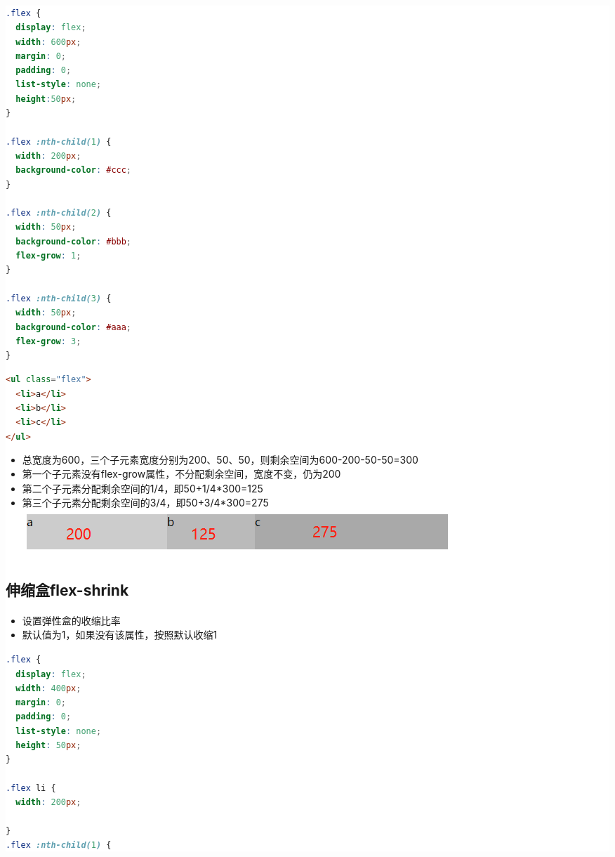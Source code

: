 ```css
.flex {
  display: flex;
  width: 600px;
  margin: 0;
  padding: 0;
  list-style: none;
  height:50px;
}

.flex :nth-child(1) {
  width: 200px;
  background-color: #ccc;
}

.flex :nth-child(2) {
  width: 50px;
  background-color: #bbb;
  flex-grow: 1;
}

.flex :nth-child(3) {
  width: 50px;
  background-color: #aaa;
  flex-grow: 3;
}
```

```html
<ul class="flex">
  <li>a</li>
  <li>b</li>
  <li>c</li>
</ul>
```

- 总宽度为600，三个子元素宽度分别为200、50、50，则剩余空间为600-200-50-50=300
- 第一个子元素没有flex-grow属性，不分配剩余空间，宽度不变，仍为200
- 第二个子元素分配剩余空间的1/4，即50+1/4\*300=125
- 第三个子元素分配剩余空间的3/4，即50+3/4\*300=275
  ![](./img/properties27.png)

## 伸缩盒flex-shrink
- 设置弹性盒的收缩比率
- 默认值为1，如果没有该属性，按照默认收缩1

```css
.flex {
  display: flex;
  width: 400px;
  margin: 0;
  padding: 0;
  list-style: none;
  height: 50px;
}

.flex li {
  width: 200px;

}
.flex :nth-child(1) {
```